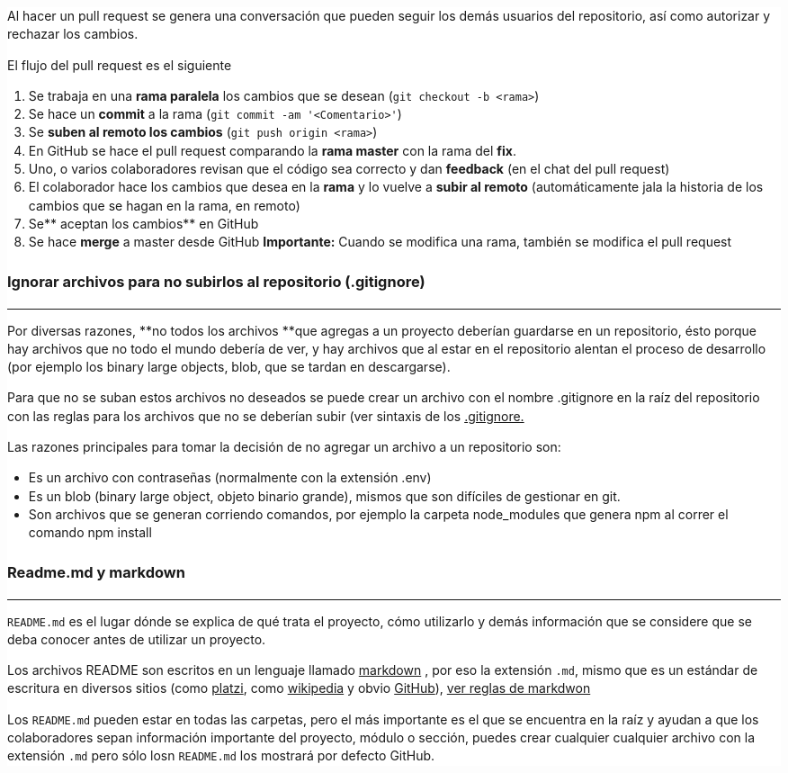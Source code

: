 Al hacer un pull request se genera una conversación que pueden seguir los demás usuarios del repositorio, así como autorizar y rechazar los cambios.

El flujo del pull request es el siguiente

1. Se trabaja en una **rama paralela** los cambios que se desean (`git checkout -b <rama>`)
2. Se hace un **commit** a la rama (`git commit -am '<Comentario>'`)
3. Se **suben al remoto los cambios** (`git push origin <rama>`)
4. En GitHub se hace el pull request comparando la **rama master** con la rama del **fix**.
5. Uno, o varios colaboradores revisan que el código sea correcto y dan **feedback** (en el chat del pull request)
6. El colaborador hace los cambios que desea en la **rama** y lo vuelve a **subir al remoto** (automáticamente jala la historia de los cambios que se hagan en la rama, en remoto)
7. Se** aceptan los cambios** en GitHub
8. Se hace **merge** a master desde GitHub
**Importante:** Cuando se modifica una rama, también se modifica el pull request

### Ignorar archivos para no subirlos al repositorio (.gitignore)

------------

Por diversas razones, **no todos los archivos **que agregas a un proyecto deberían guardarse en un repositorio, ésto porque hay archivos que no todo el mundo debería de ver, y hay archivos que al estar en el repositorio alentan el proceso de desarrollo (por ejemplo los binary large objects, blob, que se tardan en descargarse).

Para que no se suban estos archivos no deseados se puede crear un archivo con el nombre .gitignore en la raíz del repositorio con las reglas para los archivos que no se deberían subir (ver sintaxis de los [.gitignore.  ](https://git-scm.com/docs/gitignore) 

Las razones principales para tomar la decisión de no agregar un archivo a un repositorio son:

* Es un archivo con contraseñas (normalmente con la extensión .env)
* Es un blob (binary large object, objeto binario grande), mismos que son difíciles de gestionar en git.
* Son archivos que se generan corriendo comandos, por ejemplo la carpeta node_modules que genera npm al correr el comando npm install

### Readme.md y markdown

------------


`README.md` es el lugar dónde se explica de qué trata el proyecto, cómo utilizarlo y demás información que se considere que se deba conocer antes de utilizar un proyecto.

Los archivos README son escritos en un lenguaje llamado  [markdown](https://markdown.es) , por eso la extensión `.md`, mismo que es un estándar de escritura en diversos sitios (como [platzi](https://platzi.com), como [wikipedia](https://wikipedia.com) y obvio [GitHub](https://github.com)), [ver reglas de markdwon ](https://markdown.es/sintaxis-markdown/)

Los `README.md` pueden estar en todas las carpetas, pero el más importante es el que se encuentra en la raíz y ayudan a que los colaboradores sepan información importante del proyecto, módulo o sección, puedes crear cualquier cualquier archivo con la extensión `.md` pero sólo losn `README.md` los mostrará por defecto GitHub.
